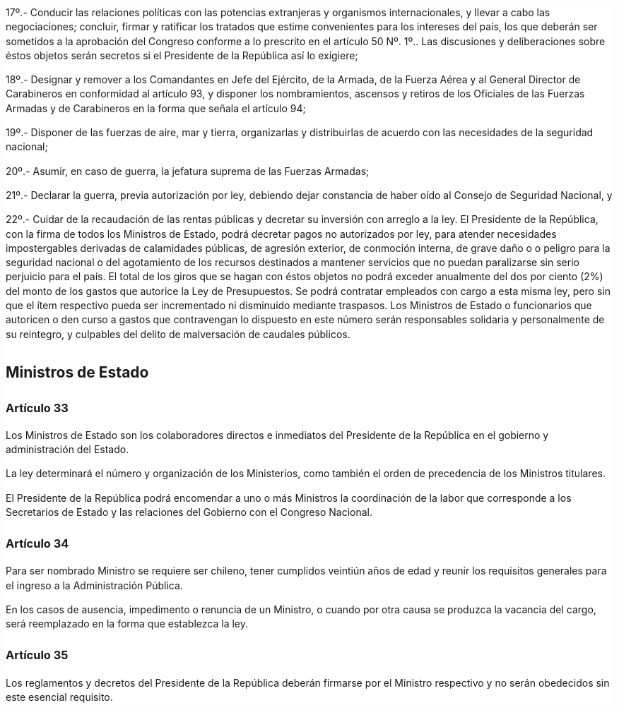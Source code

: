 17º.- Conducir las relaciones políticas con las potencias extranjeras y organismos internacionales, y llevar a cabo las negociaciones; concluir, firmar y ratificar los tratados que estime convenientes para los intereses del país, los que deberán ser sometidos a la aprobación del Congreso conforme a lo prescrito en el artículo 50 Nº. 1º.. Las discusiones y deliberaciones sobre éstos objetos serán secretos si el Presidente de la República así lo exigiere;

18º.- Designar y remover a los Comandantes en Jefe del Ejército, de la Armada, de la Fuerza Aérea y al General Director de Carabineros en conformidad al artículo 93, y disponer los nombramientos, ascensos y retiros de los Oficiales de las Fuerzas Armadas y de Carabineros en la forma que señala el artículo 94;

19º.- Disponer de las fuerzas de aire, mar y tierra, organizarlas y distribuirlas de acuerdo con las necesidades de la seguridad nacional;

20º.- Asumir, en caso de guerra, la jefatura suprema de las Fuerzas Armadas;

21º.- Declarar la guerra, previa autorización por ley, debiendo dejar constancia de haber oído al Consejo de Seguridad Nacional, y

22º.- Cuidar de la recaudación de las rentas públicas y decretar su inversión con arreglo a la ley. El Presidente de la República, con la firma de todos los Ministros de Estado, podrá decretar pagos no autorizados por ley, para atender necesidades impostergables derivadas de calamidades públicas, de agresión exterior, de conmoción interna, de grave daño o o peligro para la seguridad nacional o del agotamiento de los recursos destinados a mantener servicios que no puedan paralizarse sin serio perjuicio para el país. El total de los giros que se hagan con éstos objetos no podrá exceder anualmente del dos por ciento (2%) del monto de los gastos que autorice la Ley de Presupuestos. Se podrá contratar empleados con cargo a esta misma ley, pero sin que el ítem respectivo pueda ser incrementado ni disminuido mediante traspasos. Los Ministros de Estado o funcionarios que autoricen o den curso a gastos que contravengan lo dispuesto en este número serán responsables solidaria y personalmente de su reintegro, y culpables del delito de malversación de caudales públicos.

## Ministros de Estado

### Artículo 33

Los Ministros de Estado son los colaboradores directos e inmediatos del Presidente de la República en el gobierno y administración del Estado.

La ley determinará el número y organización de los Ministerios, como también el orden de precedencia de los Ministros titulares.

El Presidente de la República podrá encomendar a uno o más Ministros la coordinación de la labor que corresponde a los Secretarios de Estado y las relaciones del Gobierno con el Congreso Nacional.

### Artículo 34

Para ser nombrado Ministro se requiere ser chileno, tener cumplidos veintiún años de edad y reunir los requisitos generales para el ingreso a la Administración Pública.

En los casos de ausencia, impedimento o renuncia de un Ministro, o cuando por otra causa se produzca la vacancia del cargo, será reemplazado en la forma que establezca la ley.

### Artículo 35

Los reglamentos y decretos del Presidente de la República deberán firmarse por el Ministro respectivo y no serán obedecidos sin este esencial requisito.
